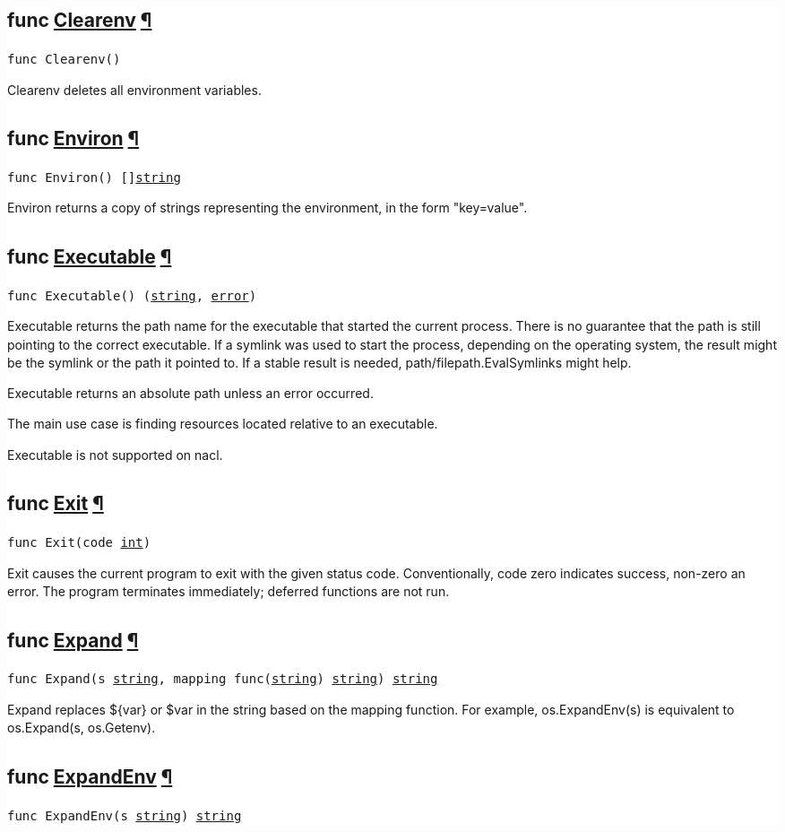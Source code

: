 <h2 id="Clearenv">func <a href="//github.com/golang/go/blob/2ea7d3461bb41d0ae12b56ee52d43314bcdb97f9/src/os/env.go#L105">Clearenv</a>
    <a href="#Clearenv">¶</a></h2>
<pre>func Clearenv()</pre>

Clearenv deletes all environment variables.

<h2 id="Environ">func <a href="//github.com/golang/go/blob/2ea7d3461bb41d0ae12b56ee52d43314bcdb97f9/src/os/env.go#L111">Environ</a>
    <a href="#Environ">¶</a></h2>
<pre>func Environ() []<a href="/builtin/#string">string</a></pre>

Environ returns a copy of strings representing the environment, in the form
"key=value".

<h2 id="Executable">func <a href="//github.com/golang/go/blob/2ea7d3461bb41d0ae12b56ee52d43314bcdb97f9/src/os/executable.go#L10">Executable</a>
    <a href="#Executable">¶</a></h2>
<pre>func Executable() (<a href="/builtin/#string">string</a>, <a href="/builtin/#error">error</a>)</pre>

Executable returns the path name for the executable that started the current
process. There is no guarantee that the path is still pointing to the correct
executable. If a symlink was used to start the process, depending on the
operating system, the result might be the symlink or the path it pointed to. If
a stable result is needed, path/filepath.EvalSymlinks might help.

Executable returns an absolute path unless an error occurred.

The main use case is finding resources located relative to an executable.

Executable is not supported on nacl.

<h2 id="Exit">func <a href="//github.com/golang/go/blob/2ea7d3461bb41d0ae12b56ee52d43314bcdb97f9/src/os/proc.go#L49">Exit</a>
    <a href="#Exit">¶</a></h2>
<pre>func Exit(code <a href="/builtin/#int">int</a>)</pre>

Exit causes the current program to exit with the given status code.
Conventionally, code zero indicates success, non-zero an error. The program
terminates immediately; deferred functions are not run.

<h2 id="Expand">func <a href="//github.com/golang/go/blob/2ea7d3461bb41d0ae12b56ee52d43314bcdb97f9/src/os/env.go#L6">Expand</a>
    <a href="#Expand">¶</a></h2>
<pre>func Expand(s <a href="/builtin/#string">string</a>, mapping func(<a href="/builtin/#string">string</a>) <a href="/builtin/#string">string</a>) <a href="/builtin/#string">string</a></pre>

Expand replaces ${var} or $var in the string based on the mapping function. For
example, os.ExpandEnv(s) is equivalent to os.Expand(s, os.Getenv).

<h2 id="ExpandEnv">func <a href="//github.com/golang/go/blob/2ea7d3461bb41d0ae12b56ee52d43314bcdb97f9/src/os/env.go#L25">ExpandEnv</a>
    <a href="#ExpandEnv">¶</a></h2>
<pre>func ExpandEnv(s <a href="/builtin/#string">string</a>) <a href="/builtin/#string">string</a></pre>
